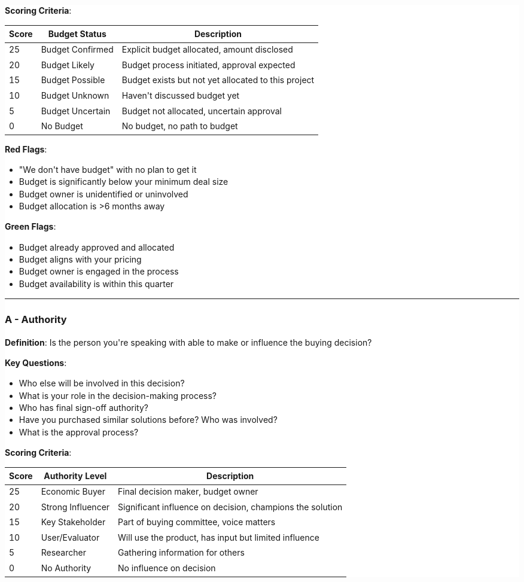 **Scoring Criteria**:

| Score | Budget Status | Description |
|-------|--------------|-------------|
| 25 | Budget Confirmed | Explicit budget allocated, amount disclosed |
| 20 | Budget Likely | Budget process initiated, approval expected |
| 15 | Budget Possible | Budget exists but not yet allocated to this project |
| 10 | Budget Unknown | Haven't discussed budget yet |
| 5 | Budget Uncertain | Budget not allocated, uncertain approval |
| 0 | No Budget | No budget, no path to budget |

**Red Flags**:
- "We don't have budget" with no plan to get it
- Budget is significantly below your minimum deal size
- Budget owner is unidentified or uninvolved
- Budget allocation is >6 months away

**Green Flags**:
- Budget already approved and allocated
- Budget aligns with your pricing
- Budget owner is engaged in the process
- Budget availability is within this quarter

---

### A - Authority

**Definition**: Is the person you're speaking with able to make or influence the buying decision?

**Key Questions**:
- Who else will be involved in this decision?
- What is your role in the decision-making process?
- Who has final sign-off authority?
- Have you purchased similar solutions before? Who was involved?
- What is the approval process?

**Scoring Criteria**:

| Score | Authority Level | Description |
|-------|----------------|-------------|
| 25 | Economic Buyer | Final decision maker, budget owner |
| 20 | Strong Influencer | Significant influence on decision, champions the solution |
| 15 | Key Stakeholder | Part of buying committee, voice matters |
| 10 | User/Evaluator | Will use the product, has input but limited influence |
| 5 | Researcher | Gathering information for others |
| 0 | No Authority | No influence on decision |
